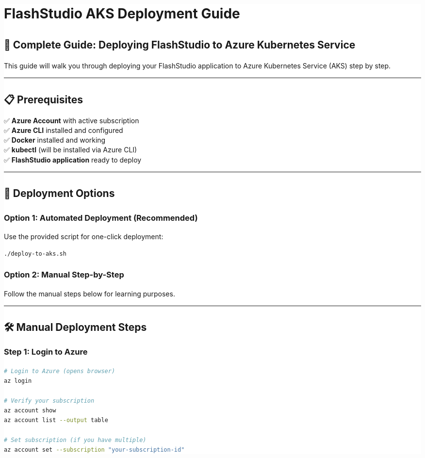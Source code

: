 # FlashStudio AKS Deployment Guide

## 🚀 **Complete Guide: Deploying FlashStudio to Azure Kubernetes Service**

This guide will walk you through deploying your FlashStudio application to Azure Kubernetes Service (AKS) step by step.

---

## 📋 **Prerequisites**

✅ **Azure Account** with active subscription  
✅ **Azure CLI** installed and configured  
✅ **Docker** installed and working  
✅ **kubectl** (will be installed via Azure CLI)  
✅ **FlashStudio application** ready to deploy  

---

## 🎯 **Deployment Options**

### **Option 1: Automated Deployment (Recommended)**
Use the provided script for one-click deployment:
```bash
./deploy-to-aks.sh
```

### **Option 2: Manual Step-by-Step**
Follow the manual steps below for learning purposes.

---

## 🛠️ **Manual Deployment Steps**

### **Step 1: Login to Azure**

```bash
# Login to Azure (opens browser)
az login

# Verify your subscription
az account show
az account list --output table

# Set subscription (if you have multiple)
az account set --subscription "your-subscription-id"
```
